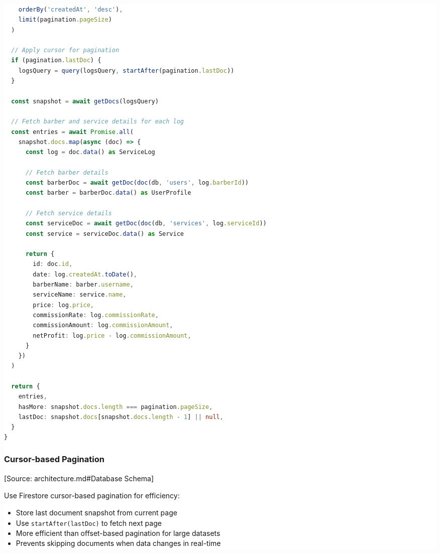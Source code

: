 ```typescript
    orderBy('createdAt', 'desc'),
    limit(pagination.pageSize)
  )

  // Apply cursor for pagination
  if (pagination.lastDoc) {
    logsQuery = query(logsQuery, startAfter(pagination.lastDoc))
  }

  const snapshot = await getDocs(logsQuery)

  // Fetch barber and service details for each log
  const entries = await Promise.all(
    snapshot.docs.map(async (doc) => {
      const log = doc.data() as ServiceLog

      // Fetch barber details
      const barberDoc = await getDoc(doc(db, 'users', log.barberId))
      const barber = barberDoc.data() as UserProfile

      // Fetch service details
      const serviceDoc = await getDoc(doc(db, 'services', log.serviceId))
      const service = serviceDoc.data() as Service

      return {
        id: doc.id,
        date: log.createdAt.toDate(),
        barberName: barber.username,
        serviceName: service.name,
        price: log.price,
        commissionRate: log.commissionRate,
        commissionAmount: log.commissionAmount,
        netProfit: log.price - log.commissionAmount,
      }
    })
  )

  return {
    entries,
    hasMore: snapshot.docs.length === pagination.pageSize,
    lastDoc: snapshot.docs[snapshot.docs.length - 1] || null,
  }
}
```

### Cursor-based Pagination

[Source: architecture.md#Database Schema]

Use Firestore cursor-based pagination for efficiency:

- Store last document snapshot from current page
- Use `startAfter(lastDoc)` to fetch next page
- More efficient than offset-based pagination for large datasets
- Prevents skipping documents when data changes in real-time
